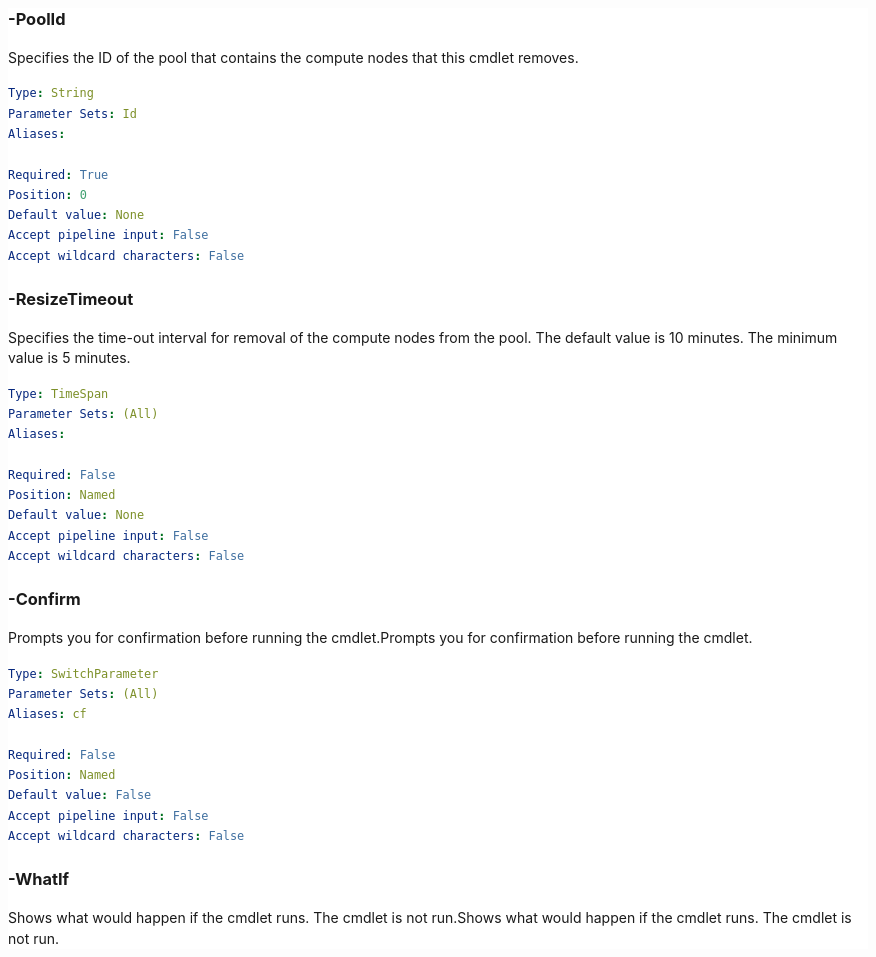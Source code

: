 ### -PoolId
Specifies the ID of the pool that contains the compute nodes that this cmdlet removes.

```yaml
Type: String
Parameter Sets: Id
Aliases: 

Required: True
Position: 0
Default value: None
Accept pipeline input: False
Accept wildcard characters: False
```

### -ResizeTimeout
Specifies the time-out interval for removal of the compute nodes from the pool.
The default value is 10 minutes.
The minimum value is 5 minutes.

```yaml
Type: TimeSpan
Parameter Sets: (All)
Aliases: 

Required: False
Position: Named
Default value: None
Accept pipeline input: False
Accept wildcard characters: False
```

### -Confirm
Prompts you for confirmation before running the cmdlet.Prompts you for confirmation before running the cmdlet.

```yaml
Type: SwitchParameter
Parameter Sets: (All)
Aliases: cf

Required: False
Position: Named
Default value: False
Accept pipeline input: False
Accept wildcard characters: False
```

### -WhatIf
Shows what would happen if the cmdlet runs.
The cmdlet is not run.Shows what would happen if the cmdlet runs.
The cmdlet is not run.
